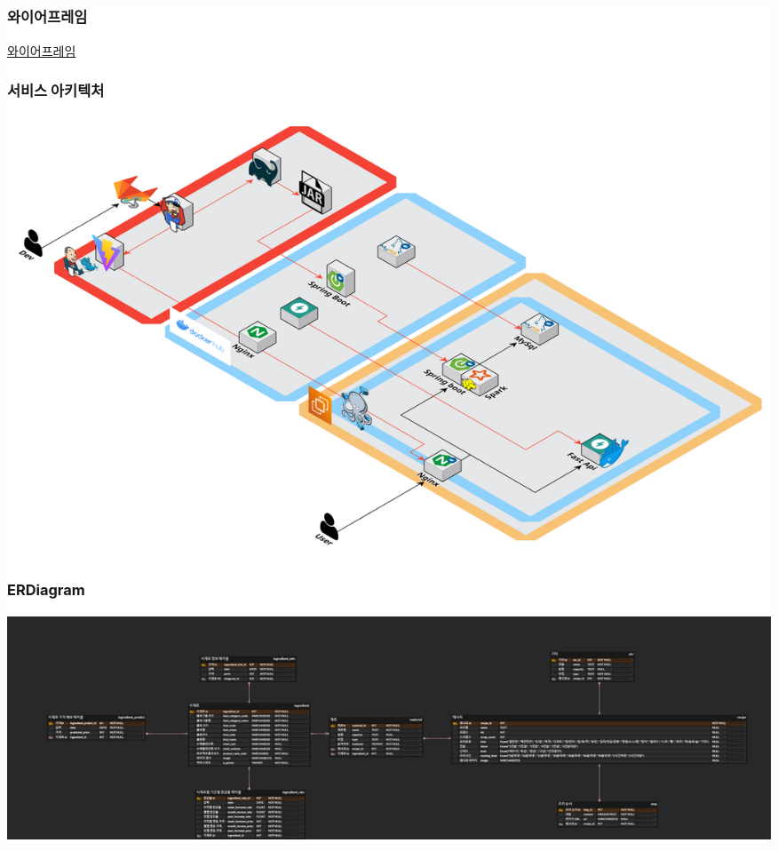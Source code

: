 ### 와이어프레임

[와이어프레임](https://www.figma.com/design/AadeSeq0rUmGmh0HFIoyka/%ED%8A%B9%ED%99%94%ED%94%84%EB%A1%9C%EC%A0%9D%ED%8A%B8-D107?node-id=256-10212&node-type=canvas&t=9nuWWIxDkumX1MGj-0)

### 서비스 아키텍처

![서비스 아키텍처 이미지](./images/서비스_아키텍처.png)

### ERDiagram

![ERD 이미지](./images/ERD.png)
